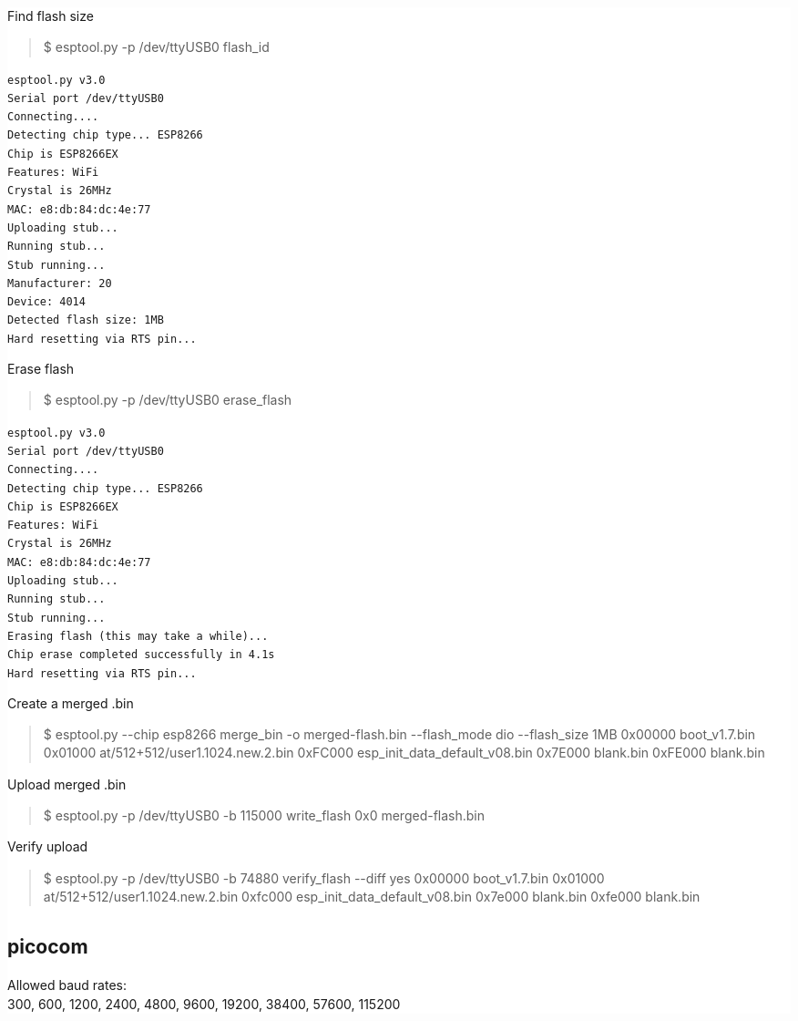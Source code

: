 Find flash size  
>$ esptool.py -p /dev/ttyUSB0 flash_id

    esptool.py v3.0
    Serial port /dev/ttyUSB0
    Connecting....
    Detecting chip type... ESP8266
    Chip is ESP8266EX
    Features: WiFi
    Crystal is 26MHz
    MAC: e8:db:84:dc:4e:77
    Uploading stub...
    Running stub...
    Stub running...
    Manufacturer: 20
    Device: 4014
    Detected flash size: 1MB
    Hard resetting via RTS pin...

Erase flash  
>$ esptool.py -p /dev/ttyUSB0 erase_flash

    esptool.py v3.0
    Serial port /dev/ttyUSB0
    Connecting....
    Detecting chip type... ESP8266
    Chip is ESP8266EX
    Features: WiFi
    Crystal is 26MHz
    MAC: e8:db:84:dc:4e:77
    Uploading stub...
    Running stub...
    Stub running...
    Erasing flash (this may take a while)...
    Chip erase completed successfully in 4.1s
    Hard resetting via RTS pin...

Create a merged .bin  
>$ esptool.py --chip esp8266 merge_bin -o merged-flash.bin --flash_mode dio --flash_size 1MB 0x00000 boot_v1.7.bin 0x01000 at/512+512/user1.1024.new.2.bin 0xFC000 esp_init_data_default_v08.bin 0x7E000 blank.bin 0xFE000 blank.bin

Upload merged .bin  
>$ esptool.py -p /dev/ttyUSB0 -b 115000 write_flash 0x0 merged-flash.bin

Verify upload
>$ esptool.py -p /dev/ttyUSB0 -b 74880 verify_flash --diff yes 0x00000 boot_v1.7.bin 0x01000 at/512+512/user1.1024.new.2.bin 0xfc000 esp_init_data_default_v08.bin 0x7e000 blank.bin 0xfe000 blank.bin

## picocom

Allowed baud rates:  
300, 600, 1200, 2400, 4800, 9600, 19200, 38400, 57600, 115200  
